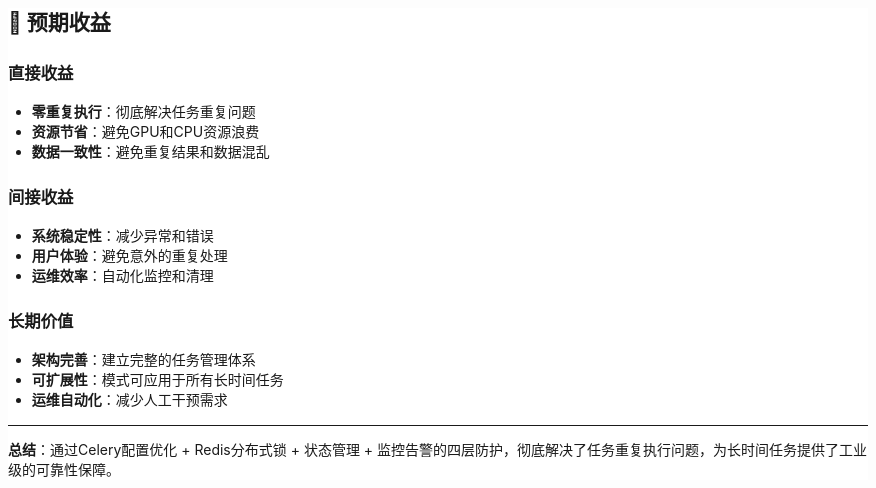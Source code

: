 ## 🚀 **预期收益**

### **直接收益**
- **零重复执行**：彻底解决任务重复问题
- **资源节省**：避免GPU和CPU资源浪费
- **数据一致性**：避免重复结果和数据混乱

### **间接收益**
- **系统稳定性**：减少异常和错误
- **用户体验**：避免意外的重复处理
- **运维效率**：自动化监控和清理

### **长期价值**
- **架构完善**：建立完整的任务管理体系
- **可扩展性**：模式可应用于所有长时间任务
- **运维自动化**：减少人工干预需求

---

**总结**：通过Celery配置优化 + Redis分布式锁 + 状态管理 + 监控告警的四层防护，彻底解决了任务重复执行问题，为长时间任务提供了工业级的可靠性保障。 